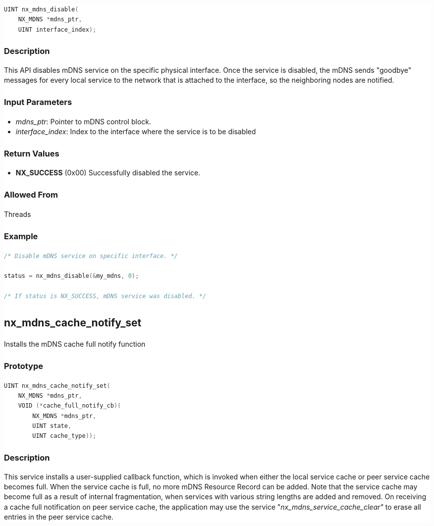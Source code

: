 ```C
UINT nx_mdns_disable(
    NX_MDNS *mdns_ptr,
    UINT interface_index);
```

### Description

This API disables mDNS service on the specific physical interface. Once the service is disabled, the mDNS sends "goodbye" messages for every local service to the network that is attached to the interface, so the neighboring nodes are notified.

### Input Parameters

- *mdns_ptr*: Pointer to mDNS control block.
- *interface_index*: Index to the interface where the service is to be disabled

### Return Values

- **NX_SUCCESS** (0x00) Successfully disabled the service.

### Allowed From

Threads

### Example

```C
/* Disable mDNS service on specific interface. */

status = nx_mdns_disable(&my_mdns, 0);

/* If status is NX_SUCCESS, mDNS service was disabled. */
```

## nx_mdns_cache_notify_set

Installs the mDNS cache full notify function

### Prototype

```c
UINT nx_mdns_cache_notify_set(
    NX_MDNS *mdns_ptr,
    VOID (*cache_full_notify_cb)(
        NX_MDNS *mdns_ptr,
        UINT state,
        UINT cache_type));
```

### Description

This service installs a user-supplied callback function, which is invoked when either the local service cache or peer service cache becomes full. When the service cache is full, no more mDNS Resource Record can be added. Note that the service cache may become full as a result of internal fragmentation, when services with various string lengths are added and removed. On receiving a cache full notification on peer service cache, the application may use the service "*nx_mdns_service_cache_clear"* to erase all entries in the peer service cache.

